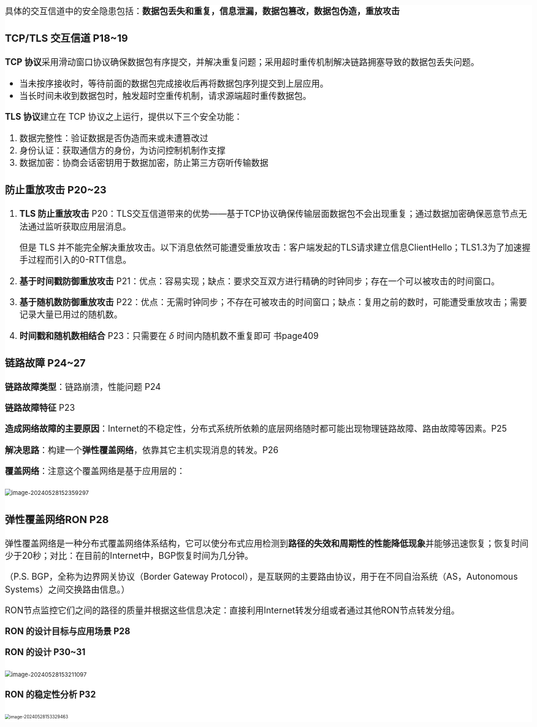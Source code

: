 具体的交互信道中的安全隐患包括：**数据包丢失和重复，信息泄漏，数据包篡改，数据包伪造，重放攻击**

### TCP/TLS 交互信道 P18~19

**TCP 协议**采用滑动窗口协议确保数据包有序提交，并解决重复问题；采用超时重传机制解决链路拥塞导致的数据包丢失问题。

+ 当未按序接收时，等待前面的数据包完成接收后再将数据包序列提交到上层应用。
+ 当长时间未收到数据包时，触发超时空重传机制，请求源端超时重传数据包。

**TLS 协议**建立在 TCP 协议之上运行，提供以下三个安全功能：

1. 数据完整性：验证数据是否伪造而来或未遭篡改过
2. 身份认证：获取通信方的身份，为访问控制机制作支撑
3. 数据加密：协商会话密钥用于数据加密，防止第三方窃听传输数据

### 防止重放攻击 P20~23

1. **TLS 防止重放攻击** P20：TLS交互信道带来的优势——基于TCP协议确保传输层面数据包不会出现重复；通过数据加密确保恶意节点无法通过监听获取应用层消息。

   但是 TLS 并不能完全解决重放攻击。以下消息依然可能遭受重放攻击：客户端发起的TLS请求建立信息ClientHello；TLS1.3为了加速握手过程而引入的0-RTT信息。

2. **基于时间戳防御重放攻击** P21：优点：容易实现；缺点：要求交互双方进行精确的时钟同步；存在一个可以被攻击的时间窗口。

3. **基于随机数防御重放攻击** P22：优点：无需时钟同步；不存在可被攻击的时间窗口；缺点：复用之前的数时，可能遭受重放攻击；需要记录大量已用过的随机数。

4. **时间戳和随机数相结合** P23：只需要在 $\delta$ 时间内随机数不重复即可 书page409

### **链路故障** P24~27

**链路故障类型**：链路崩溃，性能问题 P24

**链路故障特征** P23

**造成网络故障的主要原因**：Internet的不稳定性，分布式系统所依赖的底层网络随时都可能出现物理链路故障、路由故障等因素。P25

**解决思路**：构建一个**弹性覆盖网络**，依靠其它主机实现消息的转发。P26

**覆盖网络**：注意这个覆盖网络是基于应用层的：

<img src="C:\Users\39244\AppData\Roaming\Typora\typora-user-images\image-20240528152359297.png" alt="image-20240528152359297" style="zoom:67%;" />

### 弹性覆盖网络RON P28

弹性覆盖网络是一种分布式覆盖网络体系结构，它可以使分布式应用检测到**路径的失效和周期性的性能降低现象**并能够迅速恢复；恢复时间少于20秒；对比：在目前的Internet中，BGP恢复时间为几分钟。

（P.S. BGP，全称为边界网关协议（Border Gateway Protocol），是互联网的主要路由协议，用于在不同自治系统（AS，Autonomous Systems）之间交换路由信息。）

RON节点监控它们之间的路径的质量并根据这些信息决定：直接利用Internet转发分组或者通过其他RON节点转发分组。

**RON 的设计目标与应用场景 P28**

**RON 的设计 P30~31**

<img src="C:\Users\39244\AppData\Roaming\Typora\typora-user-images\image-20240528153211097.png" alt="image-20240528153211097" style="zoom:67%;" />

**RON 的稳定性分析 P32**

<img src="C:\Users\39244\AppData\Roaming\Typora\typora-user-images\image-20240528153329463.png" alt="image-20240528153329463" style="zoom:50%;" />
